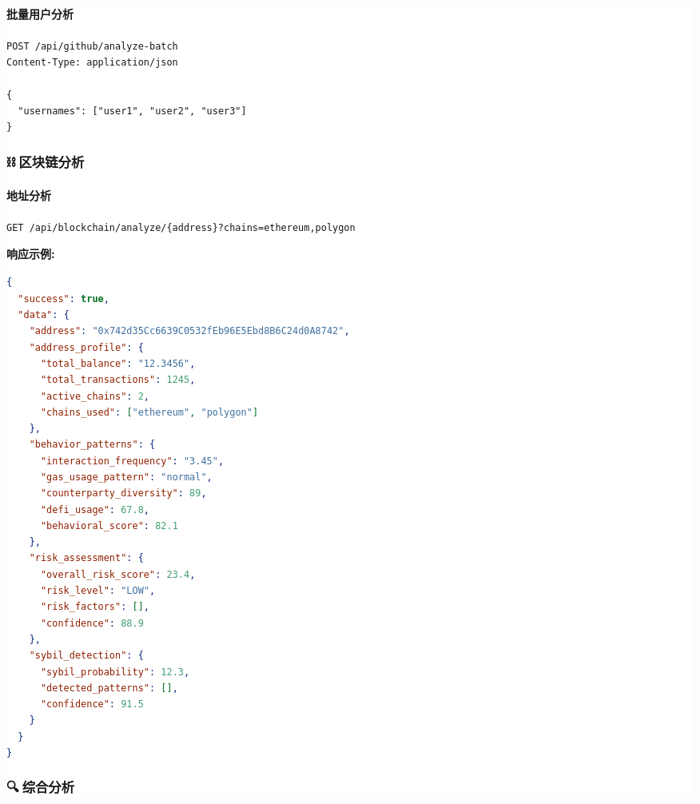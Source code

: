 #### 批量用户分析
```http
POST /api/github/analyze-batch
Content-Type: application/json

{
  "usernames": ["user1", "user2", "user3"]
}
```

### ⛓️ 区块链分析

#### 地址分析
```http
GET /api/blockchain/analyze/{address}?chains=ethereum,polygon
```

**响应示例:**
```json
{
  "success": true,
  "data": {
    "address": "0x742d35Cc6639C0532fEb96E5Ebd8B6C24d0A8742",
    "address_profile": {
      "total_balance": "12.3456",
      "total_transactions": 1245,
      "active_chains": 2,
      "chains_used": ["ethereum", "polygon"]
    },
    "behavior_patterns": {
      "interaction_frequency": "3.45",
      "gas_usage_pattern": "normal",
      "counterparty_diversity": 89,
      "defi_usage": 67.8,
      "behavioral_score": 82.1
    },
    "risk_assessment": {
      "overall_risk_score": 23.4,
      "risk_level": "LOW",
      "risk_factors": [],
      "confidence": 88.9
    },
    "sybil_detection": {
      "sybil_probability": 12.3,
      "detected_patterns": [],
      "confidence": 91.5
    }
  }
}
```

### 🔍 综合分析
